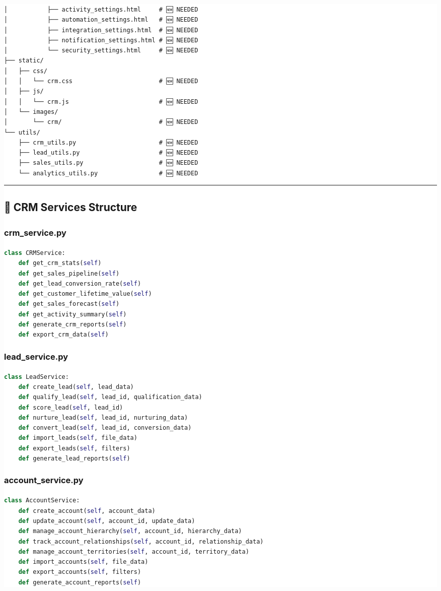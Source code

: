 ```
│           ├── activity_settings.html     # 🆕 NEEDED
│           ├── automation_settings.html   # 🆕 NEEDED
│           ├── integration_settings.html  # 🆕 NEEDED
│           ├── notification_settings.html # 🆕 NEEDED
│           └── security_settings.html     # 🆕 NEEDED
├── static/
│   ├── css/
│   │   └── crm.css                        # 🆕 NEEDED
│   ├── js/
│   │   └── crm.js                         # 🆕 NEEDED
│   └── images/
│       └── crm/                           # 🆕 NEEDED
└── utils/
    ├── crm_utils.py                       # 🆕 NEEDED
    ├── lead_utils.py                      # 🆕 NEEDED
    ├── sales_utils.py                     # 🆕 NEEDED
    └── analytics_utils.py                 # 🆕 NEEDED
```

---

## 🔧 CRM Services Structure

### **crm_service.py**
```python
class CRMService:
    def get_crm_stats(self)
    def get_sales_pipeline(self)
    def get_lead_conversion_rate(self)
    def get_customer_lifetime_value(self)
    def get_sales_forecast(self)
    def get_activity_summary(self)
    def generate_crm_reports(self)
    def export_crm_data(self)
```

### **lead_service.py**
```python
class LeadService:
    def create_lead(self, lead_data)
    def qualify_lead(self, lead_id, qualification_data)
    def score_lead(self, lead_id)
    def nurture_lead(self, lead_id, nurturing_data)
    def convert_lead(self, lead_id, conversion_data)
    def import_leads(self, file_data)
    def export_leads(self, filters)
    def generate_lead_reports(self)
```

### **account_service.py**
```python
class AccountService:
    def create_account(self, account_data)
    def update_account(self, account_id, update_data)
    def manage_account_hierarchy(self, account_id, hierarchy_data)
    def track_account_relationships(self, account_id, relationship_data)
    def manage_account_territories(self, account_id, territory_data)
    def import_accounts(self, file_data)
    def export_accounts(self, filters)
    def generate_account_reports(self)
```
